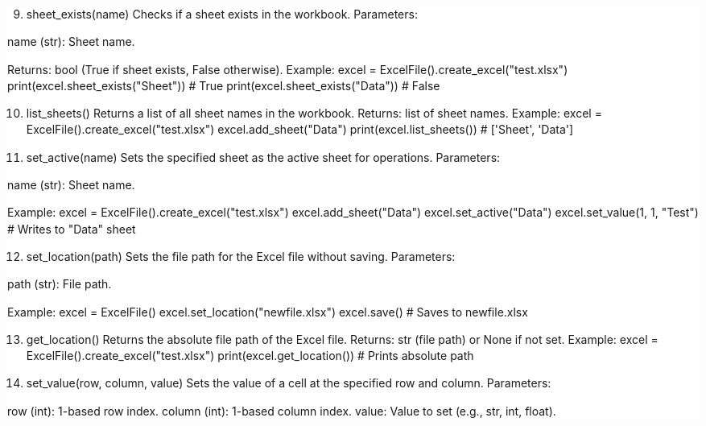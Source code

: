 9. sheet_exists(name)
Checks if a sheet exists in the workbook.
Parameters:

name (str): Sheet name.

Returns: bool (True if sheet exists, False otherwise).
Example:
excel = ExcelFile().create_excel("test.xlsx")
print(excel.sheet_exists("Sheet"))  # True
print(excel.sheet_exists("Data"))   # False

10. list_sheets()
Returns a list of all sheet names in the workbook.
Returns: list of sheet names.
Example:
excel = ExcelFile().create_excel("test.xlsx")
excel.add_sheet("Data")
print(excel.list_sheets())  # ['Sheet', 'Data']

11. set_active(name)
Sets the specified sheet as the active sheet for operations.
Parameters:

name (str): Sheet name.

Example:
excel = ExcelFile().create_excel("test.xlsx")
excel.add_sheet("Data")
excel.set_active("Data")
excel.set_value(1, 1, "Test")  # Writes to "Data" sheet

12. set_location(path)
Sets the file path for the Excel file without saving.
Parameters:

path (str): File path.

Example:
excel = ExcelFile()
excel.set_location("newfile.xlsx")
excel.save()  # Saves to newfile.xlsx

13. get_location()
Returns the absolute file path of the Excel file.
Returns: str (file path) or None if not set.
Example:
excel = ExcelFile().create_excel("test.xlsx")
print(excel.get_location())  # Prints absolute path

14. set_value(row, column, value)
Sets the value of a cell at the specified row and column.
Parameters:

row (int): 1-based row index.
column (int): 1-based column index.
value: Value to set (e.g., str, int, float).
